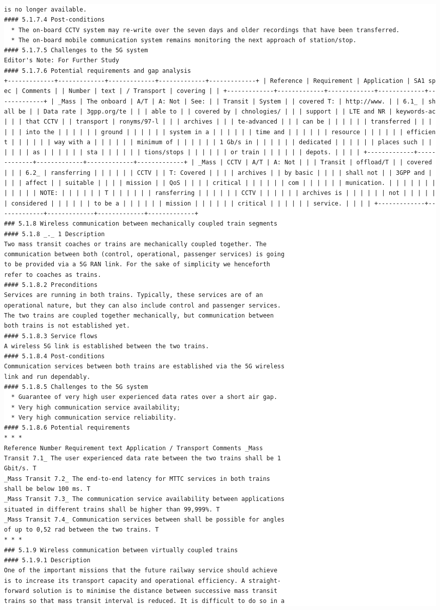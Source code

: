 ```{=html}
is no longer available.
#### 5.1.7.4 Post-conditions
  * The on-board CCTV system may re-write over the seven days and older recordings that have been transferred.
  * The on-board mobile communication system remains monitoring the next approach of station/stop.
#### 5.1.7.5 Challenges to the 5G system
Editor's Note: For Further Study
#### 5.1.7.6 Potential requirements and gap analysis
+-------------+-------------+-------------+-------------+-------------+ | Reference | Requirement | Application | SA1 spec | Comments | | Number | text | / Transport | covering | | +-------------+-------------+-------------+-------------+-------------+ | _Mass | The onboard | A/T | A: Not | See: | | Transit | System | | covered T: | http://www. | | 6.1_ | shall be | | Data rate | 3gpp.org/te | | | able to | | covered by | chnologies/ | | | support | | LTE and NR | keywords-ac | | | that CCTV | | transport | ronyms/97-l | | | archives | | | te-advanced | | | can be | | | | | | transferred | | | | | | into the | | | | | | ground | | | | | | system in a | | | | | | time and | | | | | | resource | | | | | | efficient | | | | | | way with a | | | | | | minimum of | | | | | | 1 Gb/s in | | | | | | dedicated | | | | | | places such | | | | | | as | | | | | | sta | | | | | | tions/stops | | | | | | or train | | | | | | depots. | | | | +-------------+-------------+-------------+-------------+-------------+ | _Mass | CCTV | A/T | A: Not | | | Transit | offload/T | | covered | | | 6.2_ | ransferring | | | | | | CCTV | | T: Covered | | | | archives | | by basic | | | | shall not | | 3GPP and | | | | affect | | suitable | | | | mission | | QoS | | | | critical | | | | | | com | | | | | | munication. | | | | | | | | | | | | NOTE: | | | | | | T | | | | | | ransferring | | | | | | CCTV | | | | | | archives is | | | | | | not | | | | | | considered | | | | | | to be a | | | | | | mission | | | | | | critical | | | | | | service. | | | | +-------------+-------------+-------------+-------------+-------------+
### 5.1.8 Wireless communication between mechanically coupled train segments
#### 5.1.8 _._ 1 Description
Two mass transit coaches or trains are mechanically coupled together. The
communication between both (control, operational, passenger services) is going
to be provided via a 5G RAN link. For the sake of simplicity we henceforth
refer to coaches as trains.
#### 5.1.8.2 Preconditions
Services are running in both trains. Typically, these services are of an
operational nature, but they can also include control and passenger services.
The two trains are coupled together mechanically, but communication between
both trains is not established yet.
#### 5.1.8.3 Service flows
A wireless 5G link is established between the two trains.
#### 5.1.8.4 Post-conditions
Communication services between both trains are established via the 5G wireless
link and run dependably.
#### 5.1.8.5 Challenges to the 5G system
  * Guarantee of very high user experienced data rates over a short air gap.
  * Very high communication service availability;
  * Very high communication service reliability.
#### 5.1.8.6 Potential requirements
* * *
Reference Number Requirement text Application / Transport Comments _Mass
Transit 7.1_ The user experienced data rate between the two trains shall be 1
Gbit/s. T  
_Mass Transit 7.2_ The end-to-end latency for MTTC services in both trains
shall be below 100 ms. T  
_Mass Transit 7.3_ The communication service availability between applications
situated in different trains shall be higher than 99,999%. T  
_Mass Transit 7.4_ Communication services between shall be possible for angles
of up to 0,52 rad between the two trains. T
* * *
### 5.1.9 Wireless communication between virtually coupled trains
#### 5.1.9.1 Description
One of the important missions that the future railway service should achieve
is to increase its transport capacity and operational efficiency. A straight-
forward solution is to minimise the distance between successive mass transit
trains so that mass transit interval is reduced. It is difficult to do so in a
```